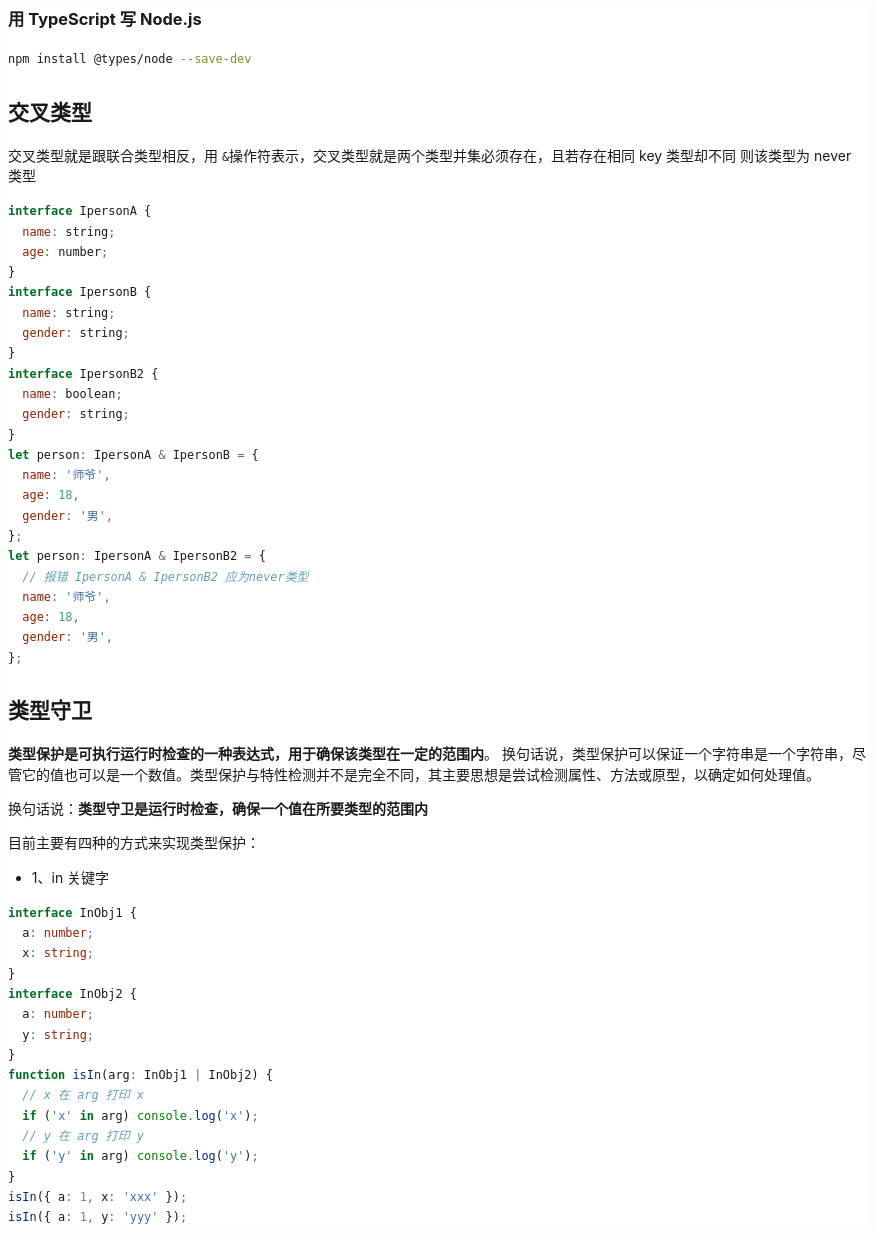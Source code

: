 ### 用 TypeScript 写 Node.js

```bash
npm install @types/node --save-dev
```

## 交叉类型

交叉类型就是跟联合类型相反，用 `&`操作符表示，交叉类型就是两个类型并集必须存在，且若存在相同 key 类型却不同 则该类型为 never 类型

```js
interface IpersonA {
  name: string;
  age: number;
}
interface IpersonB {
  name: string;
  gender: string;
}
interface IpersonB2 {
  name: boolean;
  gender: string;
}
let person: IpersonA & IpersonB = {
  name: '师爷',
  age: 18,
  gender: '男',
};
let person: IpersonA & IpersonB2 = {
  // 报错 IpersonA & IpersonB2 应为never类型
  name: '师爷',
  age: 18,
  gender: '男',
};
```

## 类型守卫

**类型保护是可执行运行时检查的一种表达式，用于确保该类型在一定的范围内**。 换句话说，类型保护可以保证一个字符串是一个字符串，尽管它的值也可以是一个数值。类型保护与特性检测并不是完全不同，其主要思想是尝试检测属性、方法或原型，以确定如何处理值。

换句话说：**类型守卫是运行时检查，确保一个值在所要类型的范围内**

目前主要有四种的方式来实现类型保护：

- 1、in 关键字

```ts
interface InObj1 {
  a: number;
  x: string;
}
interface InObj2 {
  a: number;
  y: string;
}
function isIn(arg: InObj1 | InObj2) {
  // x 在 arg 打印 x
  if ('x' in arg) console.log('x');
  // y 在 arg 打印 y
  if ('y' in arg) console.log('y');
}
isIn({ a: 1, x: 'xxx' });
isIn({ a: 1, y: 'yyy' });
```
